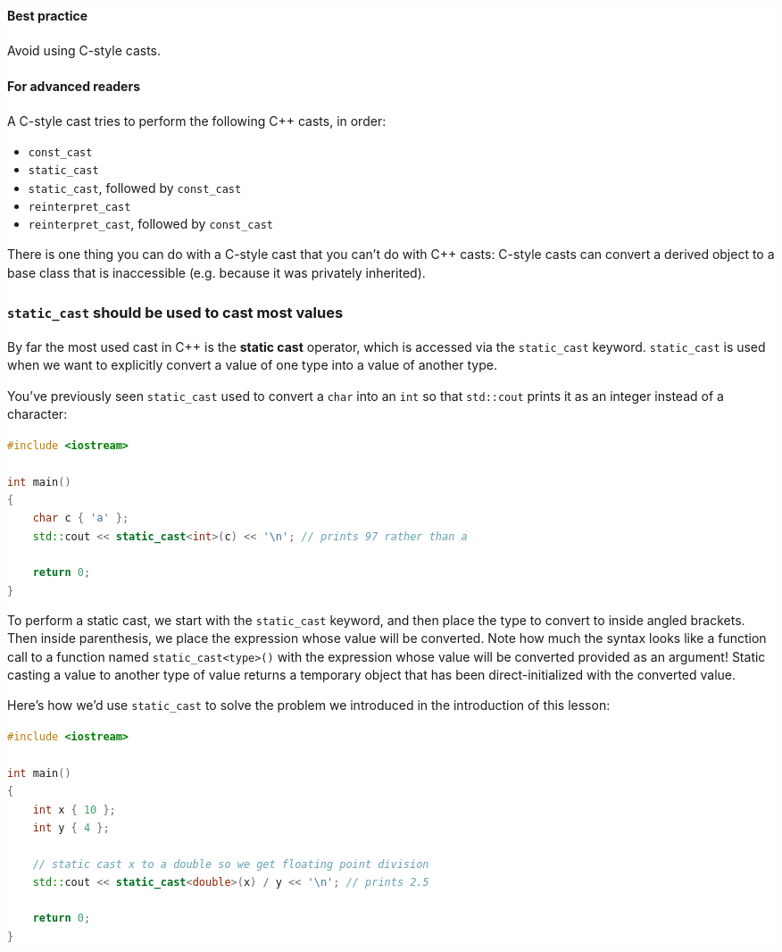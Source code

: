 #### Best practice
Avoid using C-style casts.
#### For advanced readers
A C-style cast tries to perform the following C++ casts, in order:
- `const_cast`
- `static_cast`
- `static_cast`, followed by `const_cast`
- `reinterpret_cast`
- `reinterpret_cast`, followed by `const_cast`

There is one thing you can do with a C-style cast that you can’t do with C++ casts: C-style casts can convert a derived object to a base class that is inaccessible (e.g. because it was privately inherited).

### `static_cast` should be used to cast most values

By far the most used cast in C++ is the **static cast** operator, which is accessed via the `static_cast` keyword. `static_cast` is used when we want to explicitly convert a value of one type into a value of another type.

You’ve previously seen `static_cast` used to convert a `char` into an `int` so that `std::cout` prints it as an integer instead of a character:
```cpp
#include <iostream>

int main()
{
    char c { 'a' };
    std::cout << static_cast<int>(c) << '\n'; // prints 97 rather than a

    return 0;
}
```

To perform a static cast, we start with the `static_cast` keyword, and then place the type to convert to inside angled brackets. Then inside parenthesis, we place the expression whose value will be converted. Note how much the syntax looks like a function call to a function named `static_cast<type>()` with the expression whose value will be converted provided as an argument! Static casting a value to another type of value returns a temporary object that has been direct-initialized with the converted value.

Here’s how we’d use `static_cast` to solve the problem we introduced in the introduction of this lesson:
```cpp
#include <iostream>

int main()
{
    int x { 10 };
    int y { 4 };

    // static cast x to a double so we get floating point division
    std::cout << static_cast<double>(x) / y << '\n'; // prints 2.5

    return 0;
}
```
